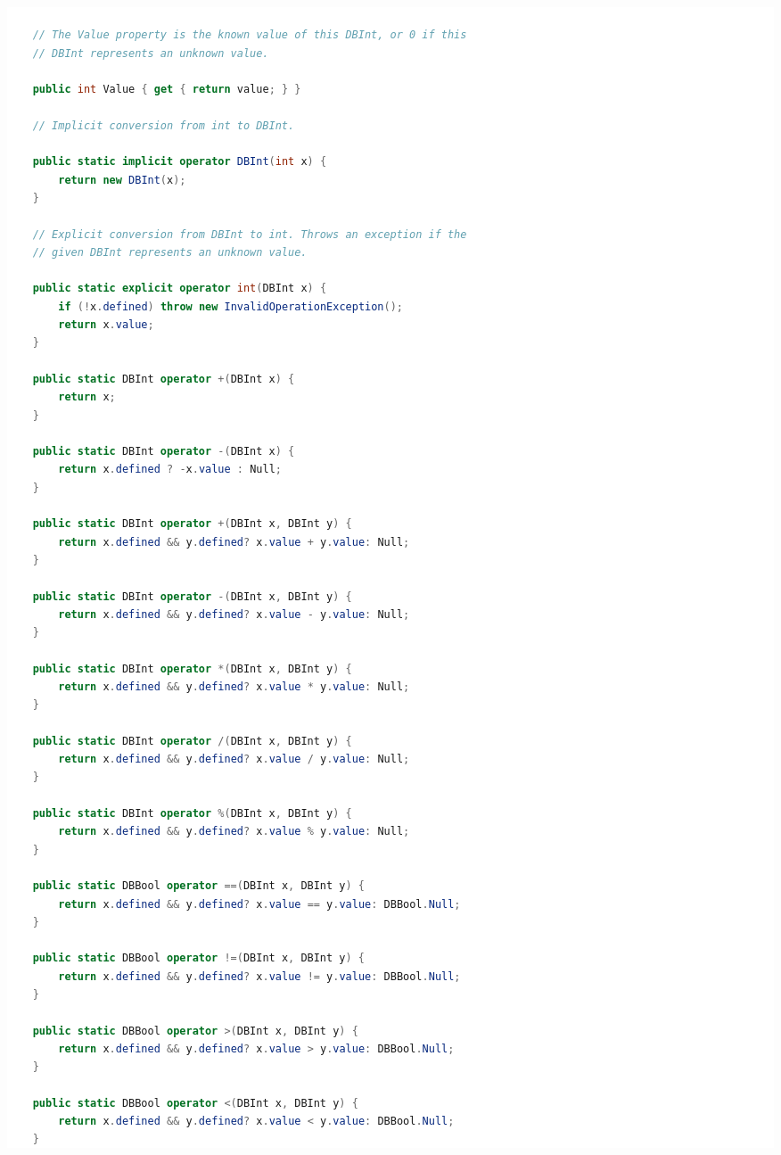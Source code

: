 ```csharp

    // The Value property is the known value of this DBInt, or 0 if this
    // DBInt represents an unknown value.

    public int Value { get { return value; } }

    // Implicit conversion from int to DBInt.

    public static implicit operator DBInt(int x) {
        return new DBInt(x);
    }

    // Explicit conversion from DBInt to int. Throws an exception if the
    // given DBInt represents an unknown value.

    public static explicit operator int(DBInt x) {
        if (!x.defined) throw new InvalidOperationException();
        return x.value;
    }

    public static DBInt operator +(DBInt x) {
        return x;
    }

    public static DBInt operator -(DBInt x) {
        return x.defined ? -x.value : Null;
    }

    public static DBInt operator +(DBInt x, DBInt y) {
        return x.defined && y.defined? x.value + y.value: Null;
    }

    public static DBInt operator -(DBInt x, DBInt y) {
        return x.defined && y.defined? x.value - y.value: Null;
    }

    public static DBInt operator *(DBInt x, DBInt y) {
        return x.defined && y.defined? x.value * y.value: Null;
    }

    public static DBInt operator /(DBInt x, DBInt y) {
        return x.defined && y.defined? x.value / y.value: Null;
    }

    public static DBInt operator %(DBInt x, DBInt y) {
        return x.defined && y.defined? x.value % y.value: Null;
    }

    public static DBBool operator ==(DBInt x, DBInt y) {
        return x.defined && y.defined? x.value == y.value: DBBool.Null;
    }

    public static DBBool operator !=(DBInt x, DBInt y) {
        return x.defined && y.defined? x.value != y.value: DBBool.Null;
    }

    public static DBBool operator >(DBInt x, DBInt y) {
        return x.defined && y.defined? x.value > y.value: DBBool.Null;
    }

    public static DBBool operator <(DBInt x, DBInt y) {
        return x.defined && y.defined? x.value < y.value: DBBool.Null;
    }
```